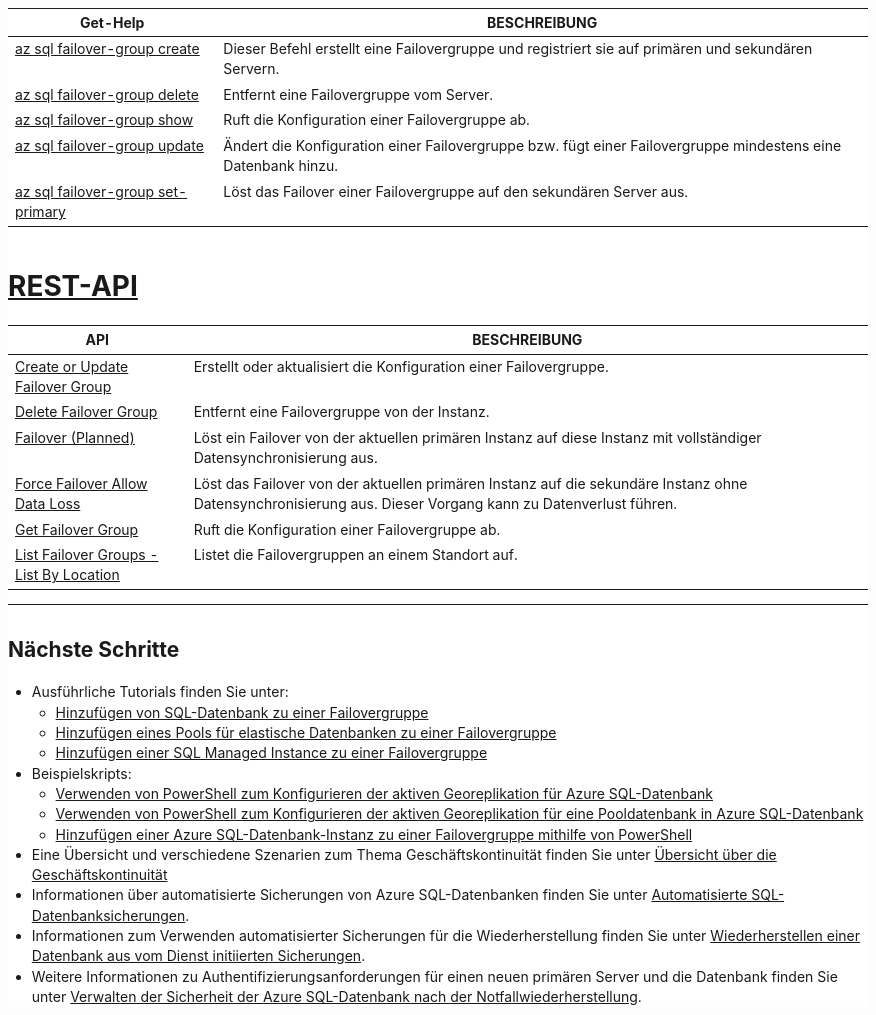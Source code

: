 | Get-Help | BESCHREIBUNG |
| --- | --- |
| [az sql failover-group create](/cli/azure/sql/failover-group#az-sql-failover-group-create) |Dieser Befehl erstellt eine Failovergruppe und registriert sie auf primären und sekundären Servern.|
| [az sql failover-group delete](/cli/azure/sql/failover-group#az-sql-failover-group-delete) | Entfernt eine Failovergruppe vom Server. |
| [az sql failover-group show](/cli/azure/sql/failover-group#az-sql-failover-group-show) | Ruft die Konfiguration einer Failovergruppe ab. |
| [az sql failover-group update](/cli/azure/sql/failover-group#az-sql-failover-group-update) |Ändert die Konfiguration einer Failovergruppe bzw. fügt einer Failovergruppe mindestens eine Datenbank hinzu.|
| [az sql failover-group set-primary](/cli/azure/sql/failover-group#az-sql-failover-group-set-primary) | Löst das Failover einer Failovergruppe auf den sekundären Server aus. |

# <a name="rest-api"></a>[REST-API](#tab/rest-api)

| API | BESCHREIBUNG |
| --- | --- |
| [Create or Update Failover Group](https://docs.microsoft.com/rest/api/sql/instancefailovergroups/createorupdate) | Erstellt oder aktualisiert die Konfiguration einer Failovergruppe. |
| [Delete Failover Group](https://docs.microsoft.com/rest/api/sql/instancefailovergroups/delete) | Entfernt eine Failovergruppe von der Instanz. |
| [Failover (Planned)](https://docs.microsoft.com/rest/api/sql/instancefailovergroups/failover) | Löst ein Failover von der aktuellen primären Instanz auf diese Instanz mit vollständiger Datensynchronisierung aus. |
| [Force Failover Allow Data Loss](https://docs.microsoft.com/rest/api/sql/instancefailovergroups/forcefailoverallowdataloss) | Löst das Failover von der aktuellen primären Instanz auf die sekundäre Instanz ohne Datensynchronisierung aus. Dieser Vorgang kann zu Datenverlust führen. |
| [Get Failover Group](https://docs.microsoft.com/rest/api/sql/instancefailovergroups/get) | Ruft die Konfiguration einer Failovergruppe ab. |
| [List Failover Groups - List By Location](https://docs.microsoft.com/rest/api/sql/instancefailovergroups/listbylocation) | Listet die Failovergruppen an einem Standort auf. |

---

## <a name="next-steps"></a>Nächste Schritte

- Ausführliche Tutorials finden Sie unter:
  - [Hinzufügen von SQL-Datenbank zu einer Failovergruppe](failover-group-add-single-database-tutorial.md)
  - [Hinzufügen eines Pools für elastische Datenbanken zu einer Failovergruppe](failover-group-add-elastic-pool-tutorial.md)
  - [Hinzufügen einer SQL Managed Instance zu einer Failovergruppe](../managed-instance/failover-group-add-instance-tutorial.md)
- Beispielskripts:
  - [Verwenden von PowerShell zum Konfigurieren der aktiven Georeplikation für Azure SQL-Datenbank](scripts/setup-geodr-and-failover-database-powershell.md)
  - [Verwenden von PowerShell zum Konfigurieren der aktiven Georeplikation für eine Pooldatenbank in Azure SQL-Datenbank](scripts/setup-geodr-and-failover-elastic-pool-powershell.md)
  - [Hinzufügen einer Azure SQL-Datenbank-Instanz zu einer Failovergruppe mithilfe von PowerShell](scripts/add-database-to-failover-group-powershell.md)
- Eine Übersicht und verschiedene Szenarien zum Thema Geschäftskontinuität finden Sie unter [Übersicht über die Geschäftskontinuität](business-continuity-high-availability-disaster-recover-hadr-overview.md)
- Informationen über automatisierte Sicherungen von Azure SQL-Datenbanken finden Sie unter [Automatisierte SQL-Datenbanksicherungen](automated-backups-overview.md).
- Informationen zum Verwenden automatisierter Sicherungen für die Wiederherstellung finden Sie unter [Wiederherstellen einer Datenbank aus vom Dienst initiierten Sicherungen](recovery-using-backups.md).
- Weitere Informationen zu Authentifizierungsanforderungen für einen neuen primären Server und die Datenbank finden Sie unter [Verwalten der Sicherheit der Azure SQL-Datenbank nach der Notfallwiederherstellung](active-geo-replication-security-configure.md).
